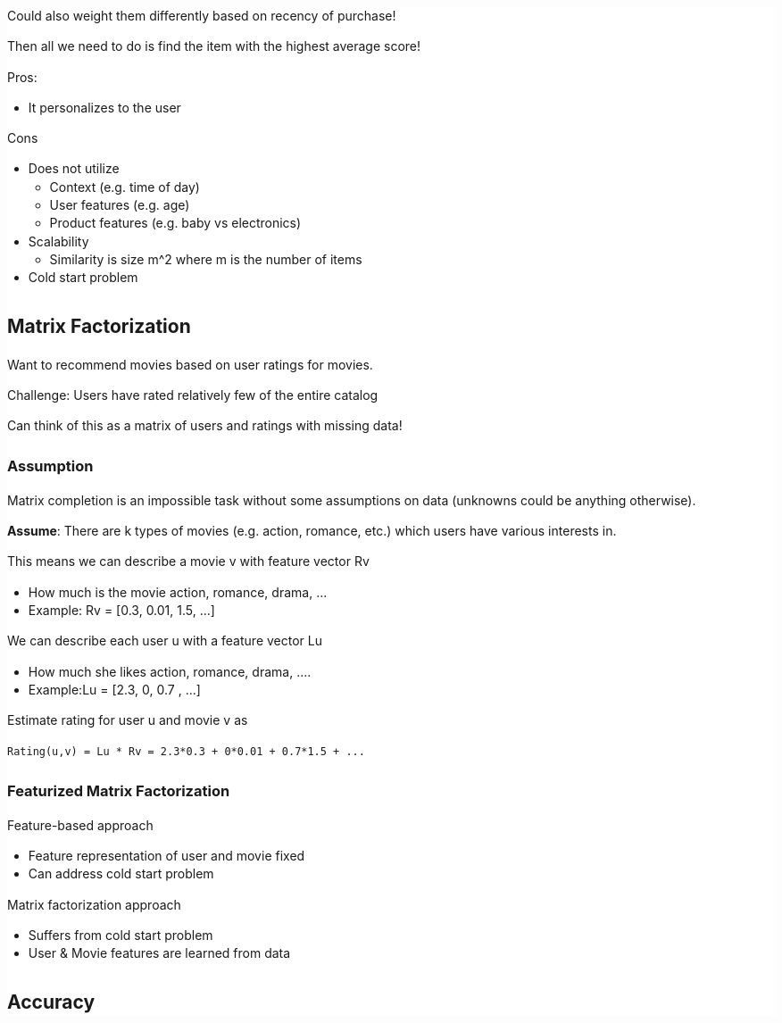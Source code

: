 Could also weight them differently based on recency of purchase!

Then all we need to do is find the item with the highest average score!

Pros:
* It personalizes to the user

Cons
* Does not utilize
  * Context (e.g. time of day)
  * User features (e.g. age)
  * Product features (e.g. baby vs electronics)
* Scalability
  * Similarity is size m^2 where m is the number of items
* Cold start problem

## Matrix Factorization

Want to recommend movies based on user ratings for movies.

Challenge: Users have rated relatively few of the entire catalog

Can think of this as a matrix of users and ratings with missing data!

### Assumption

Matrix completion is an impossible task without some assumptions on data (unknowns could be anything otherwise).

**Assume**: There are k types of movies (e.g. action, romance, etc.) which users have various interests in.

This means we can describe a movie v with feature vector Rv
* How much is the movie action, romance, drama, ...
* Example: Rv = [0.3, 0.01, 1.5, ...]

We can describe each user u with a feature vector Lu
* How much she likes action, romance, drama, ....
* Example:Lu = [2.3, 0, 0.7 , ...]

Estimate rating for user u and movie v as

```
Rating(u,v) = Lu * Rv = 2.3*0.3 + 0*0.01 + 0.7*1.5 + ...
```

### Featurized Matrix Factorization

Feature-based approach
* Feature representation of user and movie fixed
* Can address cold start problem

Matrix factorization approach
* Suffers from cold start problem
* User & Movie features are learned from data

## Accuracy
